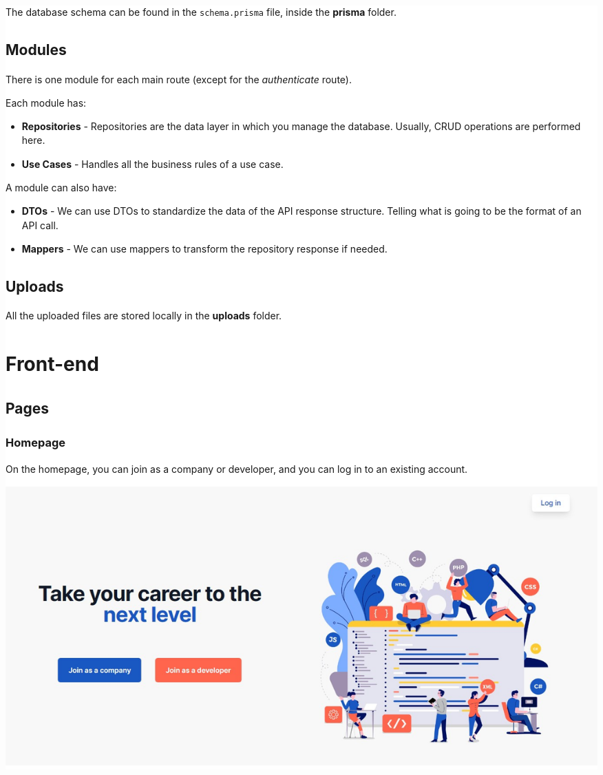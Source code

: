 The database schema can be found in the `schema.prisma` file, inside the **prisma** folder.

## Modules
There is one module for each main route (except for the *authenticate* route).

Each module has:

- **Repositories** - Repositories are the data layer in which you manage the database. Usually, CRUD operations are performed here.

- **Use Cases** - Handles all the business rules of a use case. 

A module can also have:

- **DTOs** - We can use DTOs to standardize the data of the API response structure. Telling what is going to be the format of an API call.

- **Mappers** - We can use mappers to transform the repository response if needed.

## Uploads

All the uploaded files are stored locally in the **uploads** folder.

# Front-end

## Pages

### Homepage

On the homepage, you can join as a company or developer, and you can log in to an existing account. 

![homepage](readme_images/home.jpg)
